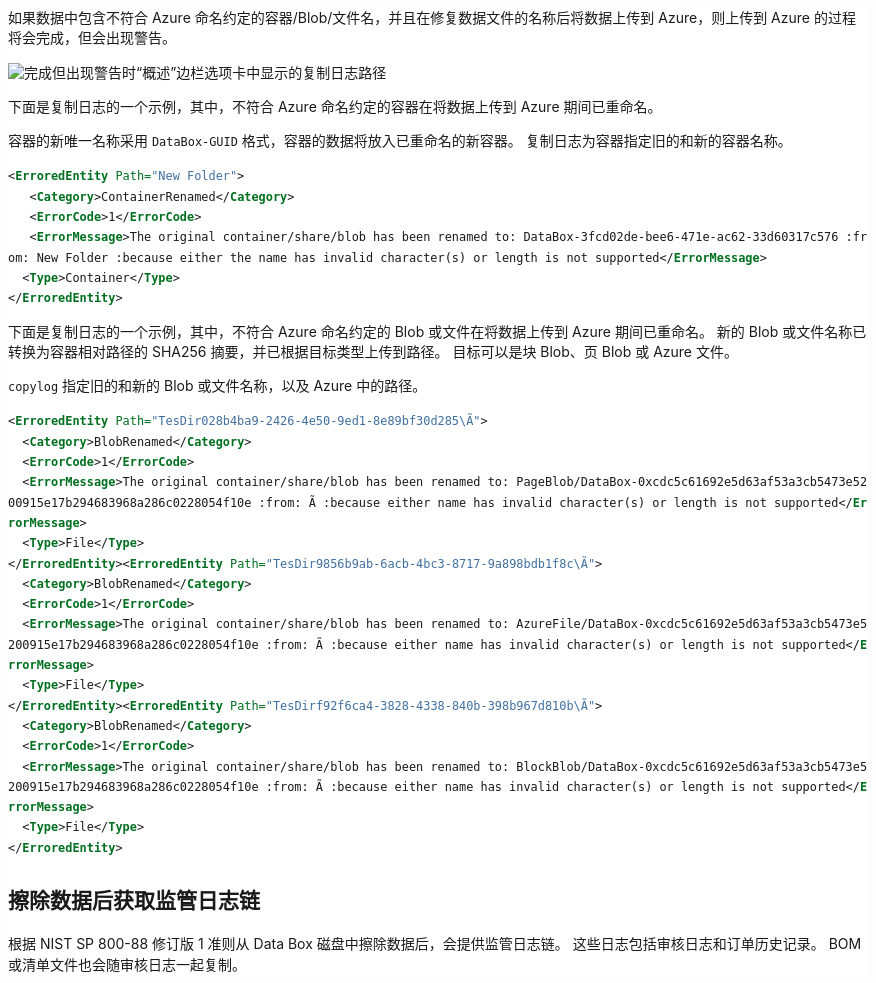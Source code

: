 
如果数据中包含不符合 Azure 命名约定的容器/Blob/文件名，并且在修复数据文件的名称后将数据上传到 Azure，则上传到 Azure 的过程将会完成，但会出现警告。

![完成但出现警告时“概述”边栏选项卡中显示的复制日志路径](media/data-box-logs/copy-log-path-3.png)

下面是复制日志的一个示例，其中，不符合 Azure 命名约定的容器在将数据上传到 Azure 期间已重命名。

容器的新唯一名称采用 `DataBox-GUID` 格式，容器的数据将放入已重命名的新容器。 复制日志为容器指定旧的和新的容器名称。

```xml
<ErroredEntity Path="New Folder">
   <Category>ContainerRenamed</Category>
   <ErrorCode>1</ErrorCode>
   <ErrorMessage>The original container/share/blob has been renamed to: DataBox-3fcd02de-bee6-471e-ac62-33d60317c576 :from: New Folder :because either the name has invalid character(s) or length is not supported</ErrorMessage>
  <Type>Container</Type>
</ErroredEntity>
```

下面是复制日志的一个示例，其中，不符合 Azure 命名约定的 Blob 或文件在将数据上传到 Azure 期间已重命名。 新的 Blob 或文件名称已转换为容器相对路径的 SHA256 摘要，并已根据目标类型上传到路径。 目标可以是块 Blob、页 Blob 或 Azure 文件。

`copylog` 指定旧的和新的 Blob 或文件名称，以及 Azure 中的路径。

```xml
<ErroredEntity Path="TesDir028b4ba9-2426-4e50-9ed1-8e89bf30d285\Ã">
  <Category>BlobRenamed</Category>
  <ErrorCode>1</ErrorCode>
  <ErrorMessage>The original container/share/blob has been renamed to: PageBlob/DataBox-0xcdc5c61692e5d63af53a3cb5473e5200915e17b294683968a286c0228054f10e :from: Ã :because either name has invalid character(s) or length is not supported</ErrorMessage>
  <Type>File</Type>
</ErroredEntity><ErroredEntity Path="TesDir9856b9ab-6acb-4bc3-8717-9a898bdb1f8c\Ã">
  <Category>BlobRenamed</Category>
  <ErrorCode>1</ErrorCode>
  <ErrorMessage>The original container/share/blob has been renamed to: AzureFile/DataBox-0xcdc5c61692e5d63af53a3cb5473e5200915e17b294683968a286c0228054f10e :from: Ã :because either name has invalid character(s) or length is not supported</ErrorMessage>
  <Type>File</Type>
</ErroredEntity><ErroredEntity Path="TesDirf92f6ca4-3828-4338-840b-398b967d810b\Ã">
  <Category>BlobRenamed</Category>
  <ErrorCode>1</ErrorCode>
  <ErrorMessage>The original container/share/blob has been renamed to: BlockBlob/DataBox-0xcdc5c61692e5d63af53a3cb5473e5200915e17b294683968a286c0228054f10e :from: Ã :because either name has invalid character(s) or length is not supported</ErrorMessage>
  <Type>File</Type>
</ErroredEntity>
```

## <a name="get-chain-of-custody-logs-after-data-erasure"></a>擦除数据后获取监管日志链

根据 NIST SP 800-88 修订版 1 准则从 Data Box 磁盘中擦除数据后，会提供监管日志链。 这些日志包括审核日志和订单历史记录。 BOM 或清单文件也会随审核日志一起复制。
